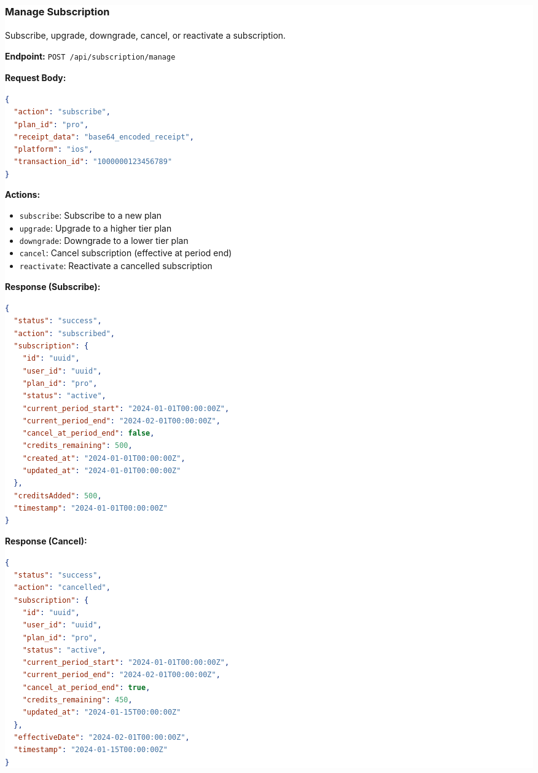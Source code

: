 ### Manage Subscription
Subscribe, upgrade, downgrade, cancel, or reactivate a subscription.

**Endpoint:** `POST /api/subscription/manage`

**Request Body:**
```json
{
  "action": "subscribe",
  "plan_id": "pro",
  "receipt_data": "base64_encoded_receipt",
  "platform": "ios",
  "transaction_id": "1000000123456789"
}
```

**Actions:**
- `subscribe`: Subscribe to a new plan
- `upgrade`: Upgrade to a higher tier plan
- `downgrade`: Downgrade to a lower tier plan
- `cancel`: Cancel subscription (effective at period end)
- `reactivate`: Reactivate a cancelled subscription

**Response (Subscribe):**
```json
{
  "status": "success",
  "action": "subscribed",
  "subscription": {
    "id": "uuid",
    "user_id": "uuid",
    "plan_id": "pro",
    "status": "active",
    "current_period_start": "2024-01-01T00:00:00Z",
    "current_period_end": "2024-02-01T00:00:00Z",
    "cancel_at_period_end": false,
    "credits_remaining": 500,
    "created_at": "2024-01-01T00:00:00Z",
    "updated_at": "2024-01-01T00:00:00Z"
  },
  "creditsAdded": 500,
  "timestamp": "2024-01-01T00:00:00Z"
}
```

**Response (Cancel):**
```json
{
  "status": "success",
  "action": "cancelled",
  "subscription": {
    "id": "uuid",
    "user_id": "uuid",
    "plan_id": "pro",
    "status": "active",
    "current_period_start": "2024-01-01T00:00:00Z",
    "current_period_end": "2024-02-01T00:00:00Z",
    "cancel_at_period_end": true,
    "credits_remaining": 450,
    "updated_at": "2024-01-15T00:00:00Z"
  },
  "effectiveDate": "2024-02-01T00:00:00Z",
  "timestamp": "2024-01-15T00:00:00Z"
}
```
